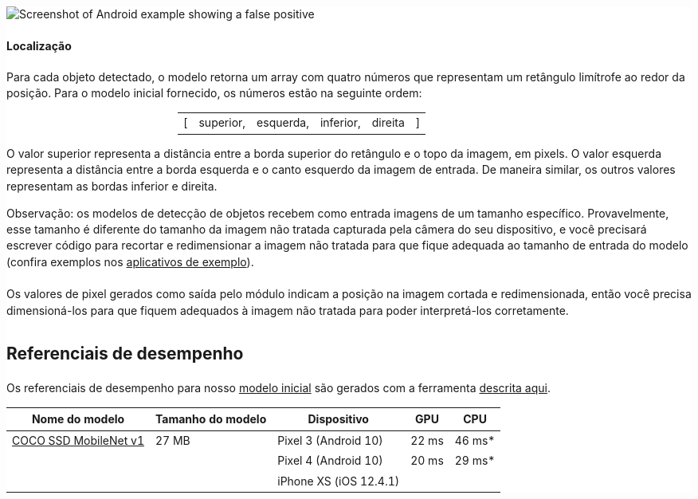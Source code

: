 <img src="images/false_positive.png" width="30%" alt="Screenshot of Android example showing a false positive">

#### Localização

Para cada objeto detectado, o modelo retorna um array com quatro números que representam um retângulo limítrofe ao redor da posição. Para o modelo inicial fornecido, os números estão na seguinte ordem:

<table style="width: 50%; margin: 0 auto;">
  <tbody>
    <tr style="border-top: none;">
      <td>[</td>
      <td>superior,</td>
      <td>esquerda,</td>
      <td>inferior,</td>
      <td>direita</td>
      <td>]</td>
    </tr>
  </tbody>
</table>

O valor superior representa a distância entre a borda superior do retângulo e o topo da imagem, em pixels. O valor esquerda representa a distância entre a borda esquerda e o canto esquerdo da imagem de entrada. De maneira similar, os outros valores representam as bordas inferior e direita.

Observação: os modelos de detecção de objetos recebem como entrada imagens de um tamanho específico. Provavelmente, esse tamanho é diferente do tamanho da imagem não tratada capturada pela câmera do seu dispositivo, e você precisará escrever código para recortar e redimensionar a imagem não tratada para que fique adequada ao tamanho de entrada do modelo (confira exemplos nos <a href="#get_started">aplicativos de exemplo</a>).<br><br>Os valores de pixel gerados como saída pelo módulo indicam a posição na imagem cortada e redimensionada, então você precisa dimensioná-los para que fiquem adequados à imagem não tratada para poder interpretá-los corretamente.

## Referenciais de desempenho

Os referenciais de desempenho para nosso <a class="button button-primary" href="https://tfhub.dev/tensorflow/lite-model/ssd_mobilenet_v1/1/metadata/1?lite-format=tflite">modelo inicial</a> são gerados com a ferramenta [descrita aqui](https://www.tensorflow.org/lite/performance/benchmarks).

<table>
  <thead>
    <tr>
      <th>Nome do modelo</th>
      <th>Tamanho do modelo</th>
      <th>Dispositivo</th>
      <th>GPU</th>
      <th>CPU</th>
    </tr>
  </thead>
  <tr>
    <td rowspan="3">       <a href="https://tfhub.dev/tensorflow/lite-model/ssd_mobilenet_v1/1/metadata/1?lite-format=tflite">COCO SSD MobileNet v1</a>
</td>
    <td rowspan="3">       27 MB</td>
    <td>Pixel 3 (Android 10)</td>
    <td>22 ms</td>
    <td>46 ms*</td>
  </tr>
   <tr>
     <td>Pixel 4 (Android 10)</td>
    <td>20 ms</td>
    <td>29 ms*</td>
  </tr>
   <tr>
     <td>iPhone XS (iOS 12.4.1)</td>